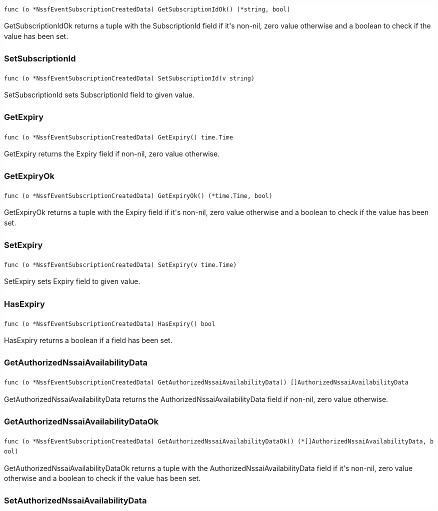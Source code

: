 `func (o *NssfEventSubscriptionCreatedData) GetSubscriptionIdOk() (*string, bool)`

GetSubscriptionIdOk returns a tuple with the SubscriptionId field if it's non-nil, zero value otherwise
and a boolean to check if the value has been set.

### SetSubscriptionId

`func (o *NssfEventSubscriptionCreatedData) SetSubscriptionId(v string)`

SetSubscriptionId sets SubscriptionId field to given value.


### GetExpiry

`func (o *NssfEventSubscriptionCreatedData) GetExpiry() time.Time`

GetExpiry returns the Expiry field if non-nil, zero value otherwise.

### GetExpiryOk

`func (o *NssfEventSubscriptionCreatedData) GetExpiryOk() (*time.Time, bool)`

GetExpiryOk returns a tuple with the Expiry field if it's non-nil, zero value otherwise
and a boolean to check if the value has been set.

### SetExpiry

`func (o *NssfEventSubscriptionCreatedData) SetExpiry(v time.Time)`

SetExpiry sets Expiry field to given value.

### HasExpiry

`func (o *NssfEventSubscriptionCreatedData) HasExpiry() bool`

HasExpiry returns a boolean if a field has been set.

### GetAuthorizedNssaiAvailabilityData

`func (o *NssfEventSubscriptionCreatedData) GetAuthorizedNssaiAvailabilityData() []AuthorizedNssaiAvailabilityData`

GetAuthorizedNssaiAvailabilityData returns the AuthorizedNssaiAvailabilityData field if non-nil, zero value otherwise.

### GetAuthorizedNssaiAvailabilityDataOk

`func (o *NssfEventSubscriptionCreatedData) GetAuthorizedNssaiAvailabilityDataOk() (*[]AuthorizedNssaiAvailabilityData, bool)`

GetAuthorizedNssaiAvailabilityDataOk returns a tuple with the AuthorizedNssaiAvailabilityData field if it's non-nil, zero value otherwise
and a boolean to check if the value has been set.

### SetAuthorizedNssaiAvailabilityData
